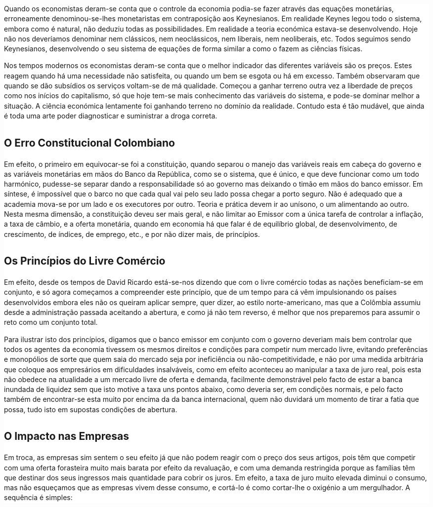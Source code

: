 Quando os economistas deram-se conta que o controle da economia podia-se fazer através das equações monetárias, erroneamente denominou-se-lhes monetaristas em contraposição aos Keynesianos. Em realidade Keynes legou todo o sistema, embora como é natural, não deduziu todas as possibilidades. Em realidade a teoria económica estava-se desenvolvendo. Hoje não nos deveríamos denominar nem clássicos, nem neoclássicos, nem liberais, nem neoliberais, etc. Todos seguimos sendo Keynesianos, desenvolvendo o seu sistema de equações de forma similar a como o fazem as ciências físicas.

Nos tempos modernos os economistas deram-se conta que o melhor indicador das diferentes variáveis são os preços. Estes reagem quando há uma necessidade não satisfeita, ou quando um bem se esgota ou há em excesso. Também observaram que quando se dão subsídios os serviços voltam-se de má qualidade. Começou a ganhar terreno outra vez a liberdade de preços como nos inícios do capitalismo, só que hoje tem-se mais conhecimento das variáveis do sistema, e pode-se dominar melhor a situação. A ciência económica lentamente foi ganhando terreno no domínio da realidade. Contudo esta é tão mudável, que ainda é toda uma arte poder diagnosticar e suministrar a droga correta.

## O Erro Constitucional Colombiano

Em efeito, o primeiro em equivocar-se foi a constituição, quando separou o manejo das variáveis reais em cabeça do governo e as variáveis monetárias em mãos do Banco da República, como se o sistema, que é único, e que deve funcionar como um todo harmónico, pudesse-se separar dando a responsabilidade só ao governo mas deixando o timão em mãos do banco emissor. Em síntese, é impossível que o barco no que cada qual vai pelo seu lado possa chegar a porto seguro. Não é adequado que a academia mova-se por um lado e os executores por outro. Teoria e prática devem ir ao unísono, o um alimentando ao outro. Nesta mesma dimensão, a constituição deveu ser mais geral, e não limitar ao Emissor com a única tarefa de controlar a inflação, a taxa de câmbio, e a oferta monetária, quando em economia há que falar é de equilíbrio global, de desenvolvimento, de crescimento, de índices, de emprego, etc., e por não dizer mais, de princípios.

## Os Princípios do Livre Comércio

Em efeito, desde os tempos de David Ricardo está-se-nos dizendo que com o livre comércio todas as nações beneficiam-se em conjunto, e só agora começamos a compreender este princípio, que de um tempo para cá vêm impulsionando os países desenvolvidos embora eles não os queiram aplicar sempre, quer dizer, ao estilo norte-americano, mas que a Colômbia assumiu desde a administração passada aceitando a abertura, e como já não tem reverso, é melhor que nos preparemos para assumir o reto como um conjunto total.

Para ilustrar isto dos princípios, digamos que o banco emissor em conjunto com o governo deveriam mais bem controlar que todos os agentes da economia tivessem os mesmos direitos e condições para competir num mercado livre, evitando preferências e monopólios de sorte que quem saia do mercado seja por ineficiência ou não-competitividade, e não por uma medida arbitrária que coloque aos empresários em dificuldades insalváveis, como em efeito aconteceu ao manipular a taxa de juro real, pois esta não obedece na atualidade a um mercado livre de oferta e demanda, facilmente demonstrável pelo facto de estar a banca inundada de liquidez sem que isto motive a taxa uns pontos abaixo, como deveria ser, em condições normais, e pelo facto também de encontrar-se esta muito por encima da da banca internacional, quem não duvidará um momento de tirar a fatia que possa, tudo isto em supostas condições de abertura.

## O Impacto nas Empresas

Em troca, as empresas sim sentem o seu efeito já que não podem reagir com o preço dos seus artigos, pois têm que competir com uma oferta forasteira muito mais barata por efeito da revaluação, e com uma demanda restringida porque as famílias têm que destinar dos seus ingressos mais quantidade para cobrir os juros. Em efeito, a taxa de juro muito elevada diminui o consumo, mas não esqueçamos que as empresas vivem desse consumo, e cortá-lo é como cortar-lhe o oxigénio a um mergulhador. A sequência é simples:
